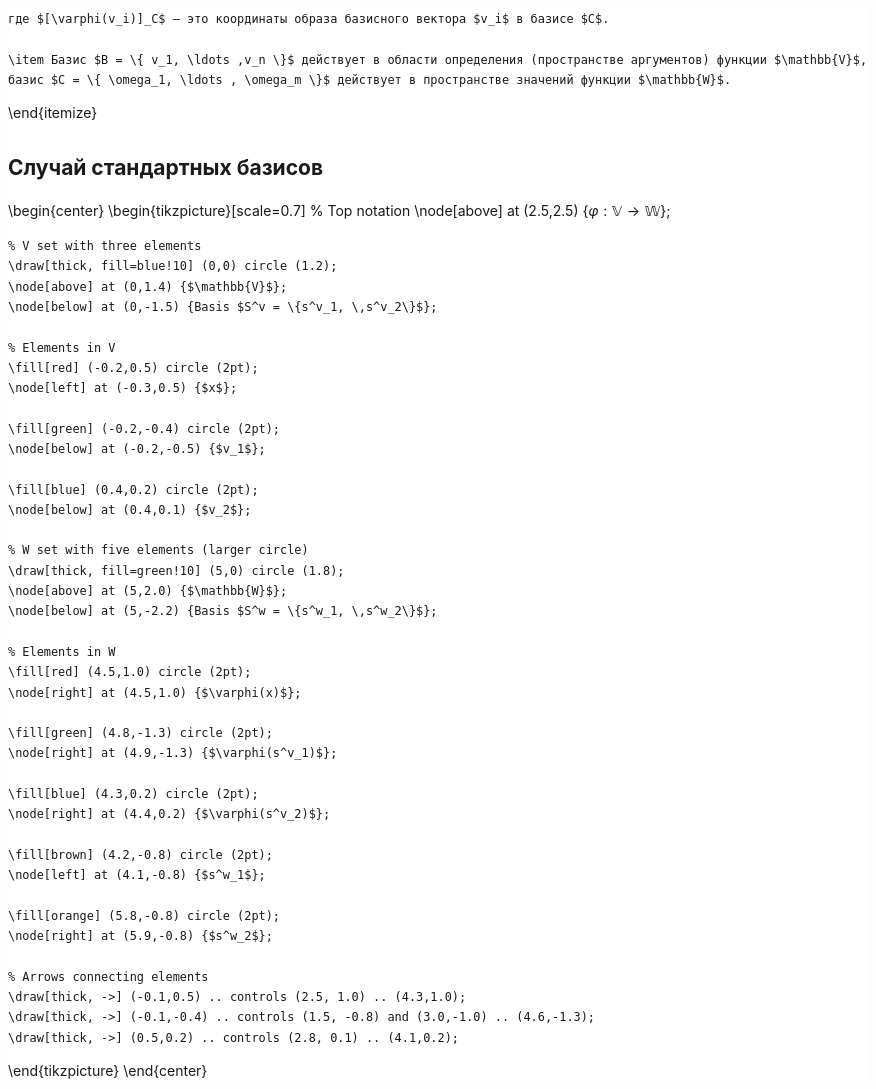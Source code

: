     где $[\varphi(v_i)]_C$ — это координаты образа базисного вектора $v_i$ в базисе $C$.

    \item Базис $B = \{ v_1, \ldots ,v_n \}$ действует в области определения (пространстве аргументов) функции $\mathbb{V}$, базис $C = \{ \omega_1, \ldots , \omega_m \}$ действует в пространстве значений функции $\mathbb{W}$.
\end{itemize}

## Случай стандартных базисов

\begin{center}
\begin{tikzpicture}[scale=0.7]
    % Top notation
    \node[above] at (2.5,2.5) {$\varphi: \mathbb{V} \longrightarrow \mathbb{W}$};
    
    % V set with three elements
    \draw[thick, fill=blue!10] (0,0) circle (1.2);
    \node[above] at (0,1.4) {$\mathbb{V}$};
    \node[below] at (0,-1.5) {Basis $S^v = \{s^v_1, \,s^v_2\}$};
    
    % Elements in V
    \fill[red] (-0.2,0.5) circle (2pt);
    \node[left] at (-0.3,0.5) {$x$};
    
    \fill[green] (-0.2,-0.4) circle (2pt);
    \node[below] at (-0.2,-0.5) {$v_1$};
    
    \fill[blue] (0.4,0.2) circle (2pt);
    \node[below] at (0.4,0.1) {$v_2$};

    % W set with five elements (larger circle)
    \draw[thick, fill=green!10] (5,0) circle (1.8);
    \node[above] at (5,2.0) {$\mathbb{W}$};
    \node[below] at (5,-2.2) {Basis $S^w = \{s^w_1, \,s^w_2\}$};
    
    % Elements in W
    \fill[red] (4.5,1.0) circle (2pt);
    \node[right] at (4.5,1.0) {$\varphi(x)$};
    
    \fill[green] (4.8,-1.3) circle (2pt);
    \node[right] at (4.9,-1.3) {$\varphi(s^v_1)$};
    
    \fill[blue] (4.3,0.2) circle (2pt);
    \node[right] at (4.4,0.2) {$\varphi(s^v_2)$};
    
    \fill[brown] (4.2,-0.8) circle (2pt);
    \node[left] at (4.1,-0.8) {$s^w_1$};
    
    \fill[orange] (5.8,-0.8) circle (2pt);
    \node[right] at (5.9,-0.8) {$s^w_2$};
  
    % Arrows connecting elements
    \draw[thick, ->] (-0.1,0.5) .. controls (2.5, 1.0) .. (4.3,1.0);
    \draw[thick, ->] (-0.1,-0.4) .. controls (1.5, -0.8) and (3.0,-1.0) .. (4.6,-1.3);
    \draw[thick, ->] (0.5,0.2) .. controls (2.8, 0.1) .. (4.1,0.2);
\end{tikzpicture}
\end{center}
